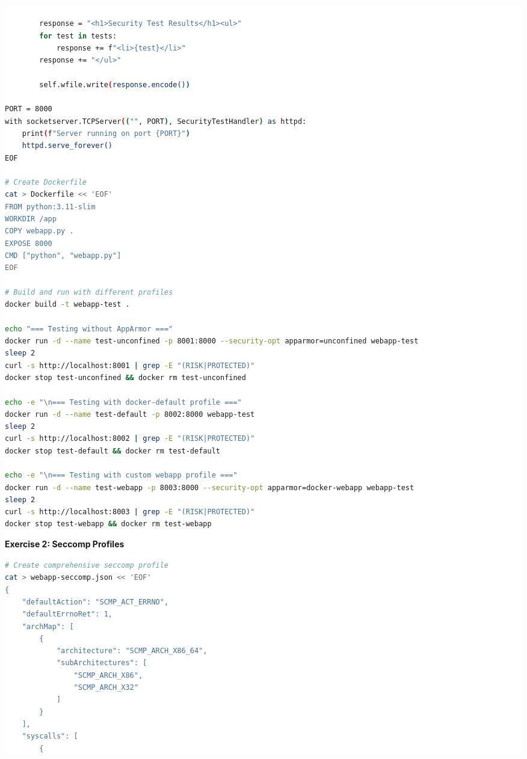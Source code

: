 ```bash
        
        response = "<h1>Security Test Results</h1><ul>"
        for test in tests:
            response += f"<li>{test}</li>"
        response += "</ul>"
        
        self.wfile.write(response.encode())

PORT = 8000
with socketserver.TCPServer(("", PORT), SecurityTestHandler) as httpd:
    print(f"Server running on port {PORT}")
    httpd.serve_forever()
EOF

# Create Dockerfile
cat > Dockerfile << 'EOF'
FROM python:3.11-slim
WORKDIR /app
COPY webapp.py .
EXPOSE 8000
CMD ["python", "webapp.py"]
EOF

# Build and run with different profiles
docker build -t webapp-test .

echo "=== Testing without AppArmor ==="
docker run -d --name test-unconfined -p 8001:8000 --security-opt apparmor=unconfined webapp-test
sleep 2
curl -s http://localhost:8001 | grep -E "(RISK|PROTECTED)"
docker stop test-unconfined && docker rm test-unconfined

echo -e "\n=== Testing with docker-default profile ==="
docker run -d --name test-default -p 8002:8000 webapp-test
sleep 2
curl -s http://localhost:8002 | grep -E "(RISK|PROTECTED)"
docker stop test-default && docker rm test-default

echo -e "\n=== Testing with custom webapp profile ==="
docker run -d --name test-webapp -p 8003:8000 --security-opt apparmor=docker-webapp webapp-test
sleep 2
curl -s http://localhost:8003 | grep -E "(RISK|PROTECTED)"
docker stop test-webapp && docker rm test-webapp
```

**Exercise 2: Seccomp Profiles**

```bash
# Create comprehensive seccomp profile
cat > webapp-seccomp.json << 'EOF'
{
    "defaultAction": "SCMP_ACT_ERRNO",
    "defaultErrnoRet": 1,
    "archMap": [
        {
            "architecture": "SCMP_ARCH_X86_64",
            "subArchitectures": [
                "SCMP_ARCH_X86",
                "SCMP_ARCH_X32"
            ]
        }
    ],
    "syscalls": [
        {
```